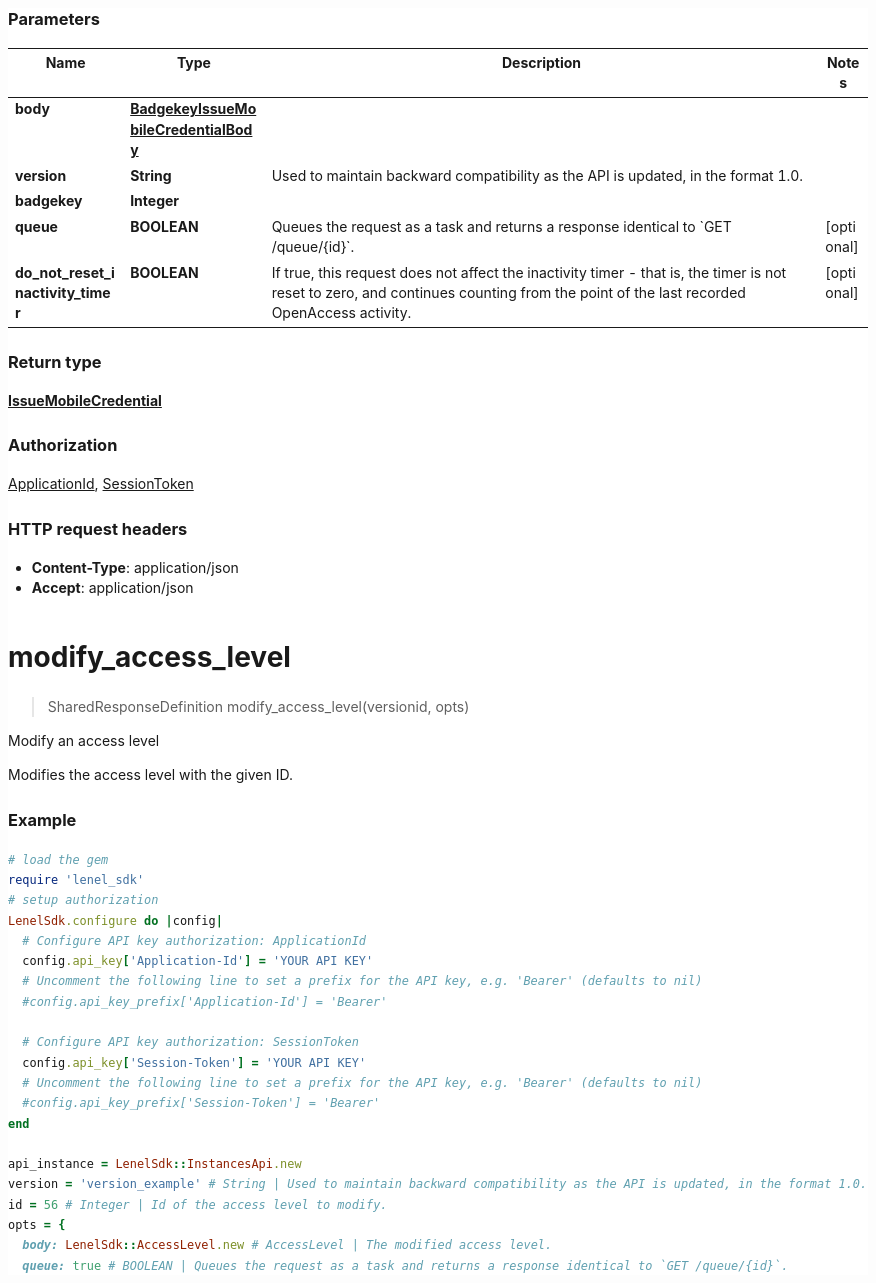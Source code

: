 ```ruby
```

### Parameters

Name | Type | Description  | Notes
------------- | ------------- | ------------- | -------------
 **body** | [**BadgekeyIssueMobileCredentialBody**](BadgekeyIssueMobileCredentialBody.md)|  | 
 **version** | **String**| Used to maintain backward compatibility as the API is updated, in the format 1.0. | 
 **badgekey** | **Integer**|  | 
 **queue** | **BOOLEAN**| Queues the request as a task and returns a response identical to &#x60;GET /queue/{id}&#x60;. | [optional] 
 **do_not_reset_inactivity_timer** | **BOOLEAN**| If true, this request does not affect the inactivity timer - that is, the timer is not reset to zero, and continues counting from the point of the last recorded OpenAccess activity. | [optional] 

### Return type

[**IssueMobileCredential**](IssueMobileCredential.md)

### Authorization

[ApplicationId](../README.md#ApplicationId), [SessionToken](../README.md#SessionToken)

### HTTP request headers

 - **Content-Type**: application/json
 - **Accept**: application/json



# **modify_access_level**
> SharedResponseDefinition modify_access_level(versionid, opts)

Modify an access level

Modifies the access level with the given ID. 

### Example
```ruby
# load the gem
require 'lenel_sdk'
# setup authorization
LenelSdk.configure do |config|
  # Configure API key authorization: ApplicationId
  config.api_key['Application-Id'] = 'YOUR API KEY'
  # Uncomment the following line to set a prefix for the API key, e.g. 'Bearer' (defaults to nil)
  #config.api_key_prefix['Application-Id'] = 'Bearer'

  # Configure API key authorization: SessionToken
  config.api_key['Session-Token'] = 'YOUR API KEY'
  # Uncomment the following line to set a prefix for the API key, e.g. 'Bearer' (defaults to nil)
  #config.api_key_prefix['Session-Token'] = 'Bearer'
end

api_instance = LenelSdk::InstancesApi.new
version = 'version_example' # String | Used to maintain backward compatibility as the API is updated, in the format 1.0.
id = 56 # Integer | Id of the access level to modify.
opts = { 
  body: LenelSdk::AccessLevel.new # AccessLevel | The modified access level.
  queue: true # BOOLEAN | Queues the request as a task and returns a response identical to `GET /queue/{id}`.
```